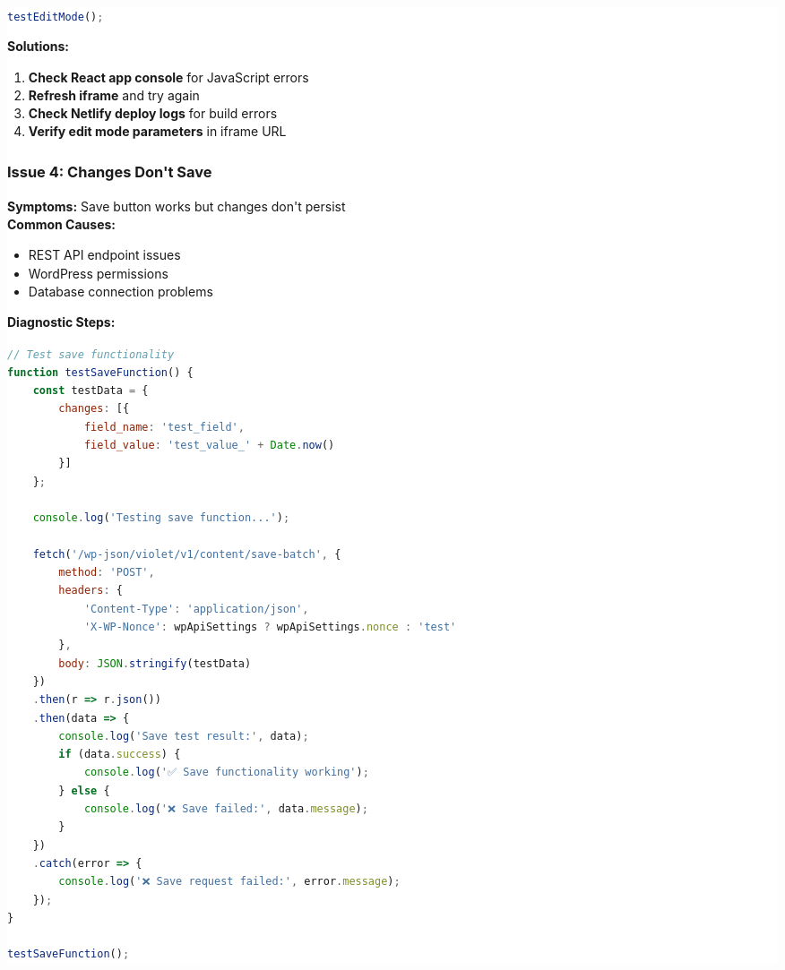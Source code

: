 ```javascript
testEditMode();
```

**Solutions:**
1. **Check React app console** for JavaScript errors
2. **Refresh iframe** and try again
3. **Check Netlify deploy logs** for build errors
4. **Verify edit mode parameters** in iframe URL

### **Issue 4: Changes Don't Save**
**Symptoms:** Save button works but changes don't persist  
**Common Causes:**
- REST API endpoint issues
- WordPress permissions
- Database connection problems

**Diagnostic Steps:**
```javascript
// Test save functionality
function testSaveFunction() {
    const testData = {
        changes: [{
            field_name: 'test_field',
            field_value: 'test_value_' + Date.now()
        }]
    };
    
    console.log('Testing save function...');
    
    fetch('/wp-json/violet/v1/content/save-batch', {
        method: 'POST',
        headers: {
            'Content-Type': 'application/json',
            'X-WP-Nonce': wpApiSettings ? wpApiSettings.nonce : 'test'
        },
        body: JSON.stringify(testData)
    })
    .then(r => r.json())
    .then(data => {
        console.log('Save test result:', data);
        if (data.success) {
            console.log('✅ Save functionality working');
        } else {
            console.log('❌ Save failed:', data.message);
        }
    })
    .catch(error => {
        console.log('❌ Save request failed:', error.message);
    });
}

testSaveFunction();
```
